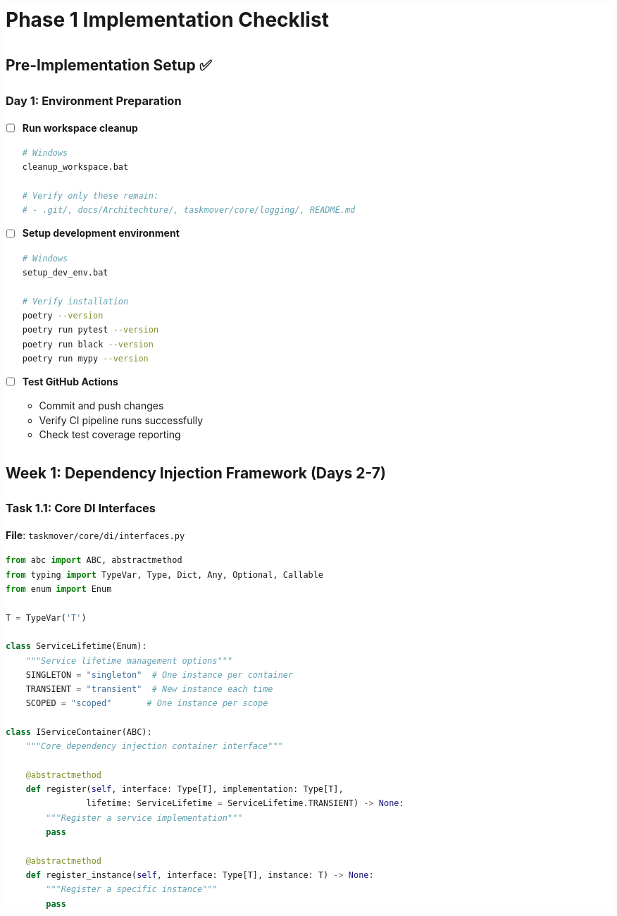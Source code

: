 # Phase 1 Implementation Checklist

## Pre-Implementation Setup ✅

### Day 1: Environment Preparation
- [ ] **Run workspace cleanup**
  ```bash
  # Windows
  cleanup_workspace.bat
  
  # Verify only these remain:
  # - .git/, docs/Architechture/, taskmover/core/logging/, README.md
  ```

- [ ] **Setup development environment**
  ```bash
  # Windows  
  setup_dev_env.bat
  
  # Verify installation
  poetry --version
  poetry run pytest --version
  poetry run black --version
  poetry run mypy --version
  ```

- [ ] **Test GitHub Actions**
  - Commit and push changes
  - Verify CI pipeline runs successfully
  - Check test coverage reporting

## Week 1: Dependency Injection Framework (Days 2-7)

### Task 1.1: Core DI Interfaces

**File**: `taskmover/core/di/interfaces.py`
```python
from abc import ABC, abstractmethod
from typing import TypeVar, Type, Dict, Any, Optional, Callable
from enum import Enum

T = TypeVar('T')

class ServiceLifetime(Enum):
    """Service lifetime management options"""
    SINGLETON = "singleton"  # One instance per container
    TRANSIENT = "transient"  # New instance each time
    SCOPED = "scoped"       # One instance per scope

class IServiceContainer(ABC):
    """Core dependency injection container interface"""
    
    @abstractmethod
    def register(self, interface: Type[T], implementation: Type[T], 
                lifetime: ServiceLifetime = ServiceLifetime.TRANSIENT) -> None:
        """Register a service implementation"""
        pass
    
    @abstractmethod
    def register_instance(self, interface: Type[T], instance: T) -> None:
        """Register a specific instance"""
        pass
```